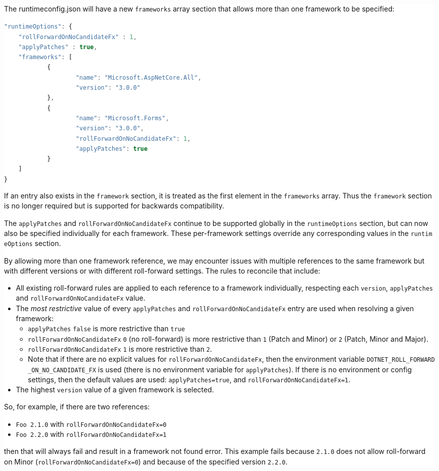 The runtimeconfig.json will have a new `frameworks` array section that allows more than one framework to be specified:
```javascript
"runtimeOptions": {
	"rollForwardOnNoCandidateFx" : 1,
	"applyPatches" : true,
	"frameworks": [
			{
					"name": "Microsoft.AspNetCore.All",
					"version": "3.0.0"
			},
			{
					"name": "Microsoft.Forms",
					"version": "3.0.0",
					"rollForwardOnNoCandidateFx": 1,
					"applyPatches": true
			}
	]
}
```

If an entry also exists in the `framework` section, it is treated as the first element in the `frameworks` array. Thus the `framework` section is no longer required but is supported for backwards compatibility.

The `applyPatches` and `rollForwardOnNoCandidateFx` continue to be supported globally in the `runtimeOptions` section, but can now also be specified individually for each framework. These per-framework settings override any corresponding values in the `runtimeOptions` section.

By allowing more than one framework reference, we may encounter issues with multiple references to the same framework but with different versions or with different roll-forward settings. The rules to reconcile that include:
- All existing roll-forward rules are applied to each reference to a framework individually, respecting each `version`, `applyPatches` and `rollForwardOnNoCandidateFx` value.
- The *most restrictive* value of every `applyPatches` and `rollForwardOnNoCandidateFx` entry are used when resolving a given framework:
  - `applyPatches` `false` is more restrictive than `true`
  - `rollForwardOnNoCandidateFx` `0` (no roll-forward) is more restrictive than `1` (Patch and Minor) or `2` (Patch, Minor and Major).
  - `rollForwardOnNoCandidateFx` `1` is more restrictive than `2`.
  - Note that if there are no explicit values for `rollForwardOnNoCandidateFx`, then the environment variable `DOTNET_ROLL_FORWARD_ON_NO_CANDIDATE_FX` is used (there is no environment variable for `applyPatches`). If there is no environment or config settings, then the default values are used: `applyPatches=true`, and `rollForwardOnNoCandidateFx=1`.
- The highest `version` value of a given framework is selected.

So, for example, if there are two references:
- `Foo 2.1.0` with `rollForwardOnNoCandidateFx=0`
- `Foo 2.2.0` with `rollForwardOnNoCandidateFx=1`

then that will always fail and result in a framework not found error. This example fails because `2.1.0` does not allow roll-forward on Minor (`rollForwardOnNoCandidateFx=0`) and because of the specified version `2.2.0`.

